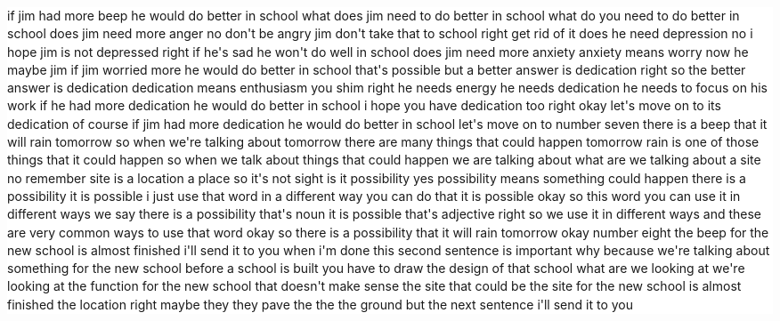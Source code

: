 if jim had more beep he would do better
in school what does jim need to do
better in school what do you need to do
better in school does jim need more
anger no
don't be angry jim don't take that to
school right get rid of it
does he need depression no i hope jim is
not depressed right if he's sad he won't
do well in school
does jim need more anxiety anxiety means
worry
now he maybe jim if jim worried more he
would do better in school that's
possible but a better answer is
dedication right so the better answer is
dedication dedication means
enthusiasm you shim right he needs
energy he needs dedication he needs to
focus on his work if he had more
dedication he would do better in school
i hope you have dedication too right
okay let's move on to its dedication of
course if jim had more dedication he
would do better in school let's move on
to number seven
there is a beep that it will rain
tomorrow so when we're talking about
tomorrow there are many things that
could happen tomorrow
rain is one of those things that it
could happen so when we talk about
things that could happen we are talking
about what are we talking about a site
no remember site is a location a place
so it's not sight is it possibility yes
possibility means something could happen
there is a possibility it is possible i
just use that word in a different way
you can do that it
is
possible
okay so this word you can use it in
different ways we say there is a
possibility that's noun it is possible
that's adjective right so we use it in
different ways and these are very common
ways to use that word
okay so there is a possibility that it
will rain tomorrow okay number eight
the beep for the new school is almost
finished i'll send it to you when i'm
done this second sentence is important
why because we're talking about
something for the new school before a
school is built you have to draw the
design of that school what are we
looking at we're looking at the function
for the new school that doesn't make
sense the site that could be
the site for the new school is almost
finished the location right maybe they
they pave the the the ground but the
next sentence i'll send it to you